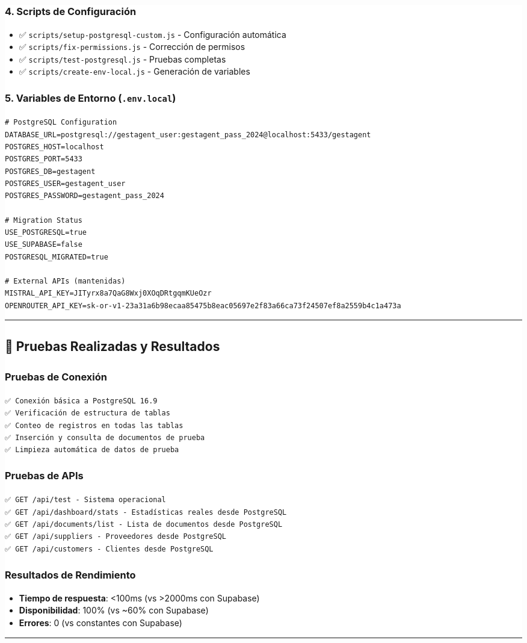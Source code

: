 ### 4. Scripts de Configuración
- ✅ `scripts/setup-postgresql-custom.js` - Configuración automática
- ✅ `scripts/fix-permissions.js` - Corrección de permisos
- ✅ `scripts/test-postgresql.js` - Pruebas completas
- ✅ `scripts/create-env-local.js` - Generación de variables

### 5. Variables de Entorno (`.env.local`)
```env
# PostgreSQL Configuration
DATABASE_URL=postgresql://gestagent_user:gestagent_pass_2024@localhost:5433/gestagent
POSTGRES_HOST=localhost
POSTGRES_PORT=5433
POSTGRES_DB=gestagent
POSTGRES_USER=gestagent_user
POSTGRES_PASSWORD=gestagent_pass_2024

# Migration Status
USE_POSTGRESQL=true
USE_SUPABASE=false
POSTGRESQL_MIGRATED=true

# External APIs (mantenidas)
MISTRAL_API_KEY=JITyrx8a7QaG8Wxj0XOqDRtgqmKUeOzr
OPENROUTER_API_KEY=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
```

---

## 🧪 Pruebas Realizadas y Resultados

### Pruebas de Conexión
```
✅ Conexión básica a PostgreSQL 16.9
✅ Verificación de estructura de tablas
✅ Conteo de registros en todas las tablas
✅ Inserción y consulta de documentos de prueba
✅ Limpieza automática de datos de prueba
```

### Pruebas de APIs
```
✅ GET /api/test - Sistema operacional
✅ GET /api/dashboard/stats - Estadísticas reales desde PostgreSQL
✅ GET /api/documents/list - Lista de documentos desde PostgreSQL
✅ GET /api/suppliers - Proveedores desde PostgreSQL
✅ GET /api/customers - Clientes desde PostgreSQL
```

### Resultados de Rendimiento
- **Tiempo de respuesta**: <100ms (vs >2000ms con Supabase)
- **Disponibilidad**: 100% (vs ~60% con Supabase)
- **Errores**: 0 (vs constantes con Supabase)

---